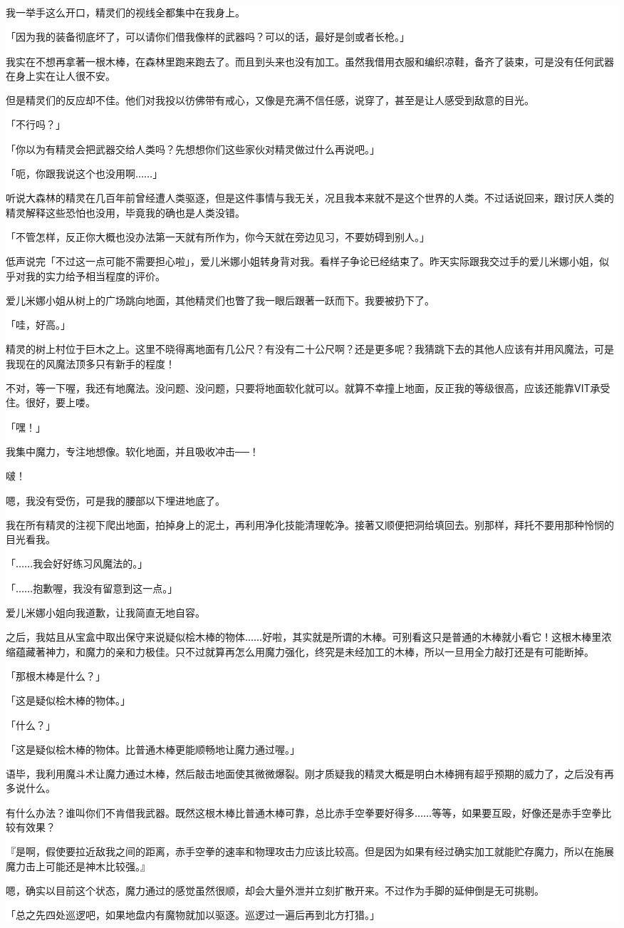 我一举手这么开口，精灵们的视线全都集中在我身上。

「因为我的装备彻底坏了，可以请你们借我像样的武器吗？可以的话，最好是剑或者长枪。」

我实在不想再拿著一根木棒，在森林里跑来跑去了。而且到头来也没有加工。虽然我借用衣服和编织凉鞋，备齐了装束，可是没有任何武器在身上实在让人很不安。

但是精灵们的反应却不佳。他们对我投以彷佛带有戒心，又像是充满不信任感，说穿了，甚至是让人感受到敌意的目光。

「不行吗？」

「你以为有精灵会把武器交给人类吗？先想想你们这些家伙对精灵做过什么再说吧。」

「呃，你跟我说这个也没用啊……」

听说大森林的精灵在几百年前曾经遭人类驱逐，但是这件事情与我无关，况且我本来就不是这个世界的人类。不过话说回来，跟讨厌人类的精灵解释这些恐怕也没用，毕竟我的确也是人类没错。

「不管怎样，反正你大概也没办法第一天就有所作为，你今天就在旁边见习，不要妨碍到别人。」

低声说完「不过这一点可能不需要担心啦」，爱儿米娜小姐转身背对我。看样子争论已经结束了。昨天实际跟我交过手的爱儿米娜小姐，似乎对我的实力给予相当程度的评价。

爱儿米娜小姐从树上的广场跳向地面，其他精灵们也瞥了我一眼后跟著一跃而下。我要被扔下了。

「哇，好高。」

精灵的树上村位于巨木之上。这里不晓得离地面有几公尺？有没有二十公尺啊？还是更多呢？我猜跳下去的其他人应该有并用风魔法，可是我现在的风魔法顶多只有新手的程度！

不对，等一下喔，我还有地魔法。没问题、没问题，只要将地面软化就可以。就算不幸撞上地面，反正我的等级很高，应该还能靠VIT承受住。很好，要上喽。

「嘿！」

我集中魔力，专注地想像。软化地面，并且吸收冲击──！

啵！

嗯，我没有受伤，可是我的腰部以下埋进地底了。

我在所有精灵的注视下爬出地面，拍掉身上的泥土，再利用净化技能清理乾净。接著又顺便把洞给填回去。别那样，拜托不要用那种怜悯的目光看我。

「……我会好好练习风魔法的。」

「……抱歉喔，我没有留意到这一点。」

爱儿米娜小姐向我道歉，让我简直无地自容。

之后，我姑且从宝盒中取出保守来说疑似桧木棒的物体……好啦，其实就是所谓的木棒。可别看这只是普通的木棒就小看它！这根木棒里浓缩蕴藏著神力，和魔力的亲和力极佳。只不过就算再怎么用魔力强化，终究是未经加工的木棒，所以一旦用全力敲打还是有可能断掉。

「那根木棒是什么？」

「这是疑似桧木棒的物体。」

「什么？」

「这是疑似桧木棒的物体。比普通木棒更能顺畅地让魔力通过喔。」

语毕，我利用魔斗术让魔力通过木棒，然后敲击地面使其微微爆裂。刚才质疑我的精灵大概是明白木棒拥有超乎预期的威力了，之后没有再多说什么。

有什么办法？谁叫你们不肯借我武器。既然这根木棒比普通木棒可靠，总比赤手空拳要好得多……等等，如果要互殴，好像还是赤手空拳比较有效果？

『是啊，假使要拉近敌我之间的距离，赤手空拳的速率和物理攻击力应该比较高。但是因为如果有经过确实加工就能贮存魔力，所以在施展魔力击上可能还是神木比较强。』

嗯，确实以目前这个状态，魔力通过的感觉虽然很顺，却会大量外泄并立刻扩散开来。不过作为手脚的延伸倒是无可挑剔。

「总之先四处巡逻吧，如果地盘内有魔物就加以驱逐。巡逻过一遍后再到北方打猎。」

